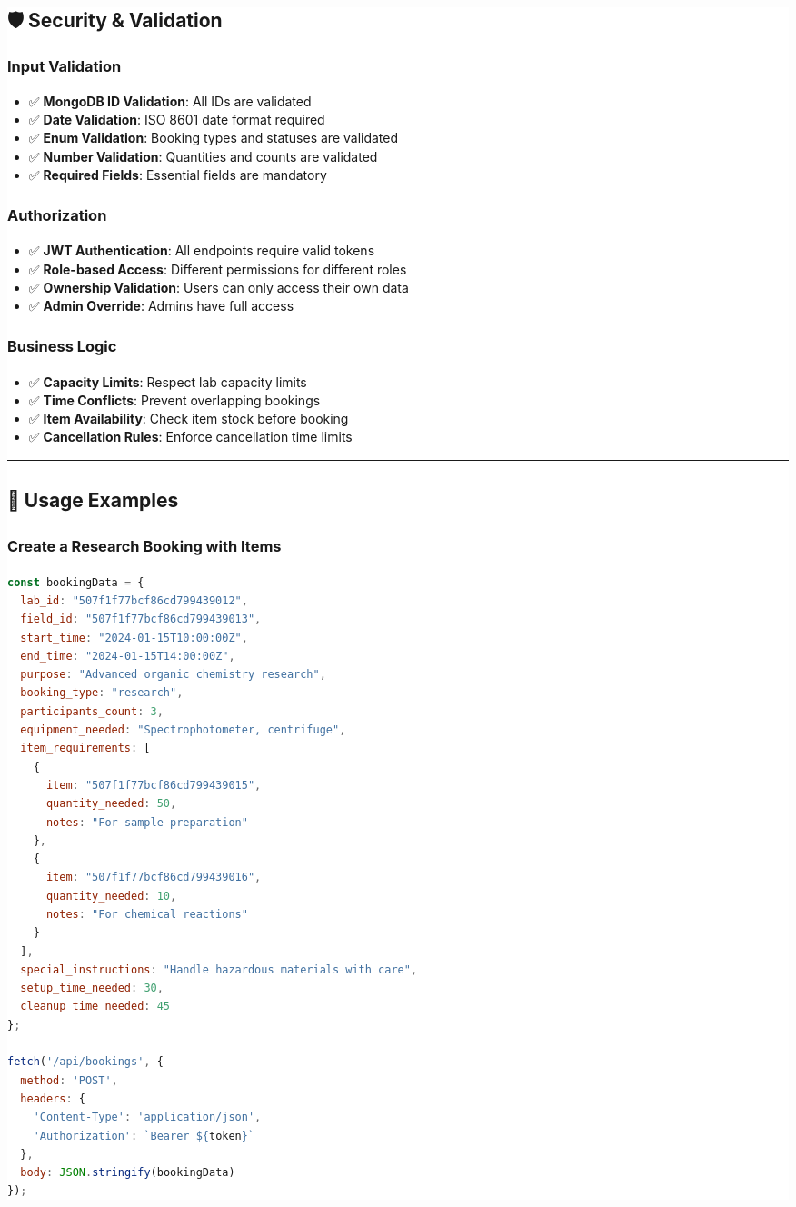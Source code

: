 
## 🛡️ Security & Validation

### **Input Validation**
- ✅ **MongoDB ID Validation**: All IDs are validated
- ✅ **Date Validation**: ISO 8601 date format required
- ✅ **Enum Validation**: Booking types and statuses are validated
- ✅ **Number Validation**: Quantities and counts are validated
- ✅ **Required Fields**: Essential fields are mandatory

### **Authorization**
- ✅ **JWT Authentication**: All endpoints require valid tokens
- ✅ **Role-based Access**: Different permissions for different roles
- ✅ **Ownership Validation**: Users can only access their own data
- ✅ **Admin Override**: Admins have full access

### **Business Logic**
- ✅ **Capacity Limits**: Respect lab capacity limits
- ✅ **Time Conflicts**: Prevent overlapping bookings
- ✅ **Item Availability**: Check item stock before booking
- ✅ **Cancellation Rules**: Enforce cancellation time limits

---

## 🚀 Usage Examples

### **Create a Research Booking with Items**
```javascript
const bookingData = {
  lab_id: "507f1f77bcf86cd799439012",
  field_id: "507f1f77bcf86cd799439013",
  start_time: "2024-01-15T10:00:00Z",
  end_time: "2024-01-15T14:00:00Z",
  purpose: "Advanced organic chemistry research",
  booking_type: "research",
  participants_count: 3,
  equipment_needed: "Spectrophotometer, centrifuge",
  item_requirements: [
    {
      item: "507f1f77bcf86cd799439015",
      quantity_needed: 50,
      notes: "For sample preparation"
    },
    {
      item: "507f1f77bcf86cd799439016",
      quantity_needed: 10,
      notes: "For chemical reactions"
    }
  ],
  special_instructions: "Handle hazardous materials with care",
  setup_time_needed: 30,
  cleanup_time_needed: 45
};

fetch('/api/bookings', {
  method: 'POST',
  headers: {
    'Content-Type': 'application/json',
    'Authorization': `Bearer ${token}`
  },
  body: JSON.stringify(bookingData)
});
```